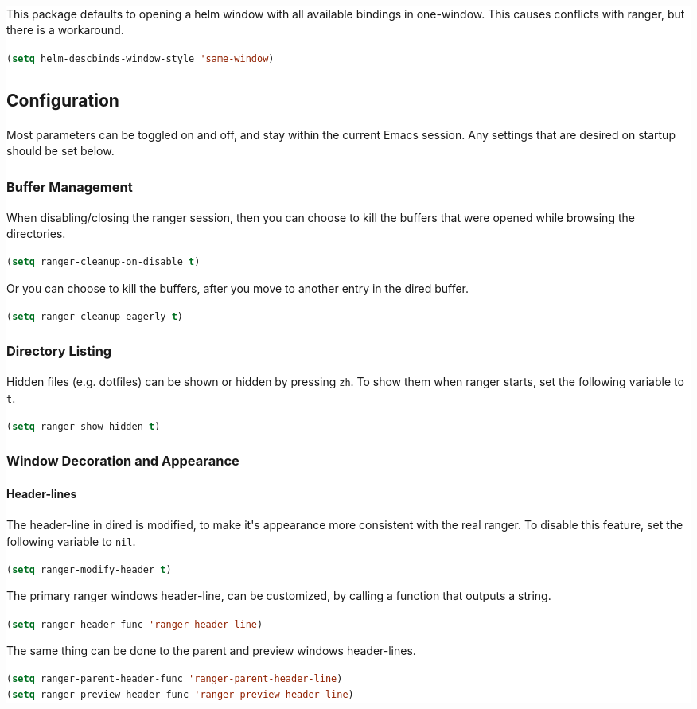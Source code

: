 This package defaults to opening a helm window with all available bindings in
one-window. This causes conflicts with ranger, but there is a workaround.

```el
(setq helm-descbinds-window-style 'same-window)
```

## Configuration

Most parameters can be toggled on and off, and stay within the current Emacs
session. Any settings that are desired on startup should be set below.

### Buffer Management

When disabling/closing the ranger session, then you can choose to kill the
buffers that were opened while browsing the directories.
```el
(setq ranger-cleanup-on-disable t)
```

Or you can choose to kill the buffers, after you move to another entry in the
dired buffer.
```el
(setq ranger-cleanup-eagerly t)
```

### Directory Listing

Hidden files (e.g. dotfiles) can be shown or hidden by pressing `zh`. To show
them when ranger starts, set the following variable to `t`.
```el
(setq ranger-show-hidden t)
```

### Window Decoration and Appearance

#### Header-lines

The header-line in dired is modified, to make it's appearance more consistent
with the real ranger. To disable this feature, set the following variable to
`nil`.
```el
(setq ranger-modify-header t)
```

The primary ranger windows header-line, can be customized, by calling a function
that outputs a string.
```el
(setq ranger-header-func 'ranger-header-line)
```
The same thing can be done to the parent and preview windows header-lines.
```el
(setq ranger-parent-header-func 'ranger-parent-header-line)
(setq ranger-preview-header-func 'ranger-preview-header-line)
```
